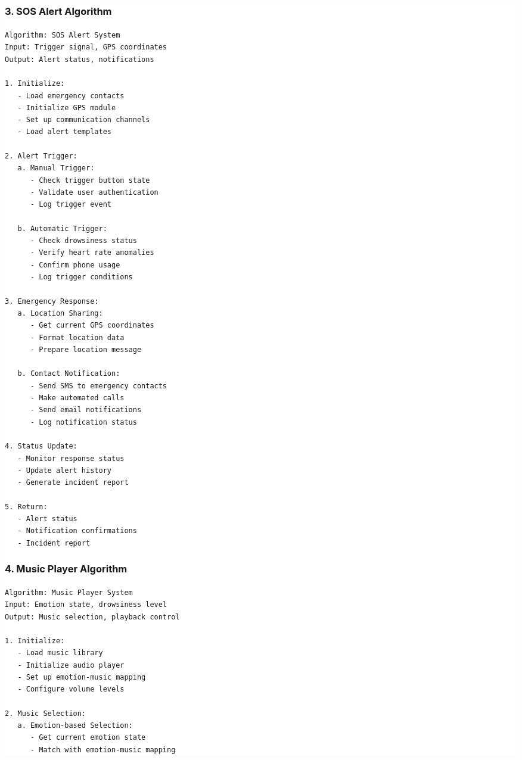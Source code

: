 ### 3. SOS Alert Algorithm
```pseudo
Algorithm: SOS Alert System
Input: Trigger signal, GPS coordinates
Output: Alert status, notifications

1. Initialize:
   - Load emergency contacts
   - Initialize GPS module
   - Set up communication channels
   - Load alert templates

2. Alert Trigger:
   a. Manual Trigger:
      - Check trigger button state
      - Validate user authentication
      - Log trigger event
   
   b. Automatic Trigger:
      - Check drowsiness status
      - Verify heart rate anomalies
      - Confirm phone usage
      - Log trigger conditions

3. Emergency Response:
   a. Location Sharing:
      - Get current GPS coordinates
      - Format location data
      - Prepare location message
   
   b. Contact Notification:
      - Send SMS to emergency contacts
      - Make automated calls
      - Send email notifications
      - Log notification status

4. Status Update:
   - Monitor response status
   - Update alert history
   - Generate incident report

5. Return:
   - Alert status
   - Notification confirmations
   - Incident report
```

### 4. Music Player Algorithm
```pseudo
Algorithm: Music Player System
Input: Emotion state, drowsiness level
Output: Music selection, playback control

1. Initialize:
   - Load music library
   - Initialize audio player
   - Set up emotion-music mapping
   - Configure volume levels

2. Music Selection:
   a. Emotion-based Selection:
      - Get current emotion state
      - Match with emotion-music mapping
```